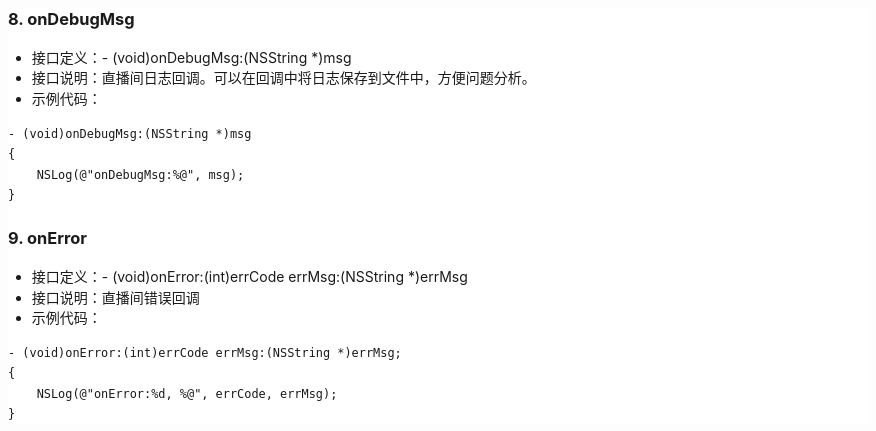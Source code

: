 ### 8. onDebugMsg

- 接口定义：- (void)onDebugMsg:(NSString *)msg
- 接口说明：直播间日志回调。可以在回调中将日志保存到文件中，方便问题分析。
- 示例代码：

```
- (void)onDebugMsg:(NSString *)msg
{
    NSLog(@"onDebugMsg:%@", msg);
}

```


### 9. onError

- 接口定义：- (void)onError:(int)errCode errMsg:(NSString *)errMsg
- 接口说明：直播间错误回调
- 示例代码：

```
- (void)onError:(int)errCode errMsg:(NSString *)errMsg;
{
    NSLog(@"onError:%d, %@", errCode, errMsg);
}
```
